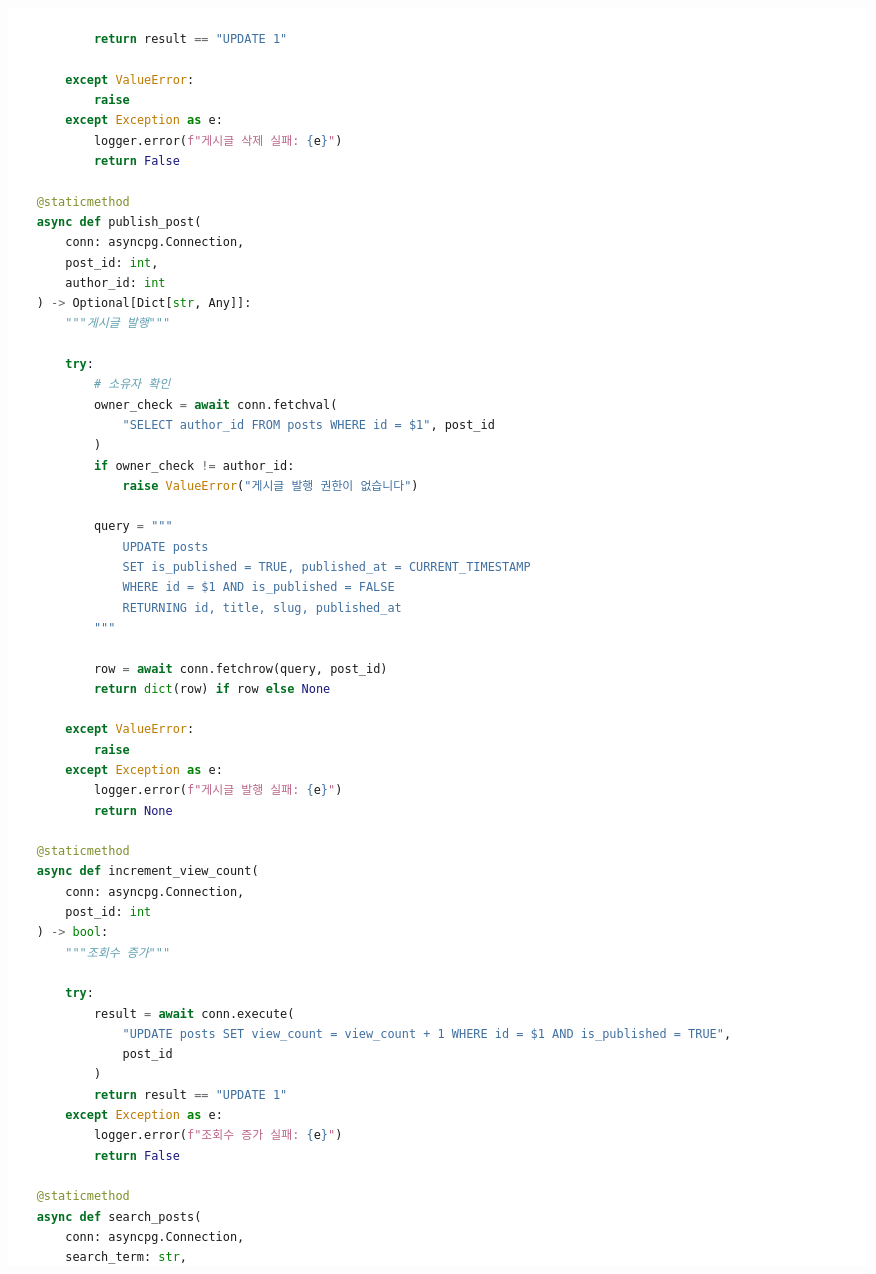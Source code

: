 ```python
            
            return result == "UPDATE 1"
            
        except ValueError:
            raise
        except Exception as e:
            logger.error(f"게시글 삭제 실패: {e}")
            return False
    
    @staticmethod
    async def publish_post(
        conn: asyncpg.Connection,
        post_id: int,
        author_id: int
    ) -> Optional[Dict[str, Any]]:
        """게시글 발행"""
        
        try:
            # 소유자 확인
            owner_check = await conn.fetchval(
                "SELECT author_id FROM posts WHERE id = $1", post_id
            )
            if owner_check != author_id:
                raise ValueError("게시글 발행 권한이 없습니다")
            
            query = """
                UPDATE posts 
                SET is_published = TRUE, published_at = CURRENT_TIMESTAMP
                WHERE id = $1 AND is_published = FALSE
                RETURNING id, title, slug, published_at
            """
            
            row = await conn.fetchrow(query, post_id)
            return dict(row) if row else None
            
        except ValueError:
            raise
        except Exception as e:
            logger.error(f"게시글 발행 실패: {e}")
            return None
    
    @staticmethod
    async def increment_view_count(
        conn: asyncpg.Connection,
        post_id: int
    ) -> bool:
        """조회수 증가"""
        
        try:
            result = await conn.execute(
                "UPDATE posts SET view_count = view_count + 1 WHERE id = $1 AND is_published = TRUE",
                post_id
            )
            return result == "UPDATE 1"
        except Exception as e:
            logger.error(f"조회수 증가 실패: {e}")
            return False
    
    @staticmethod
    async def search_posts(
        conn: asyncpg.Connection,
        search_term: str,
```